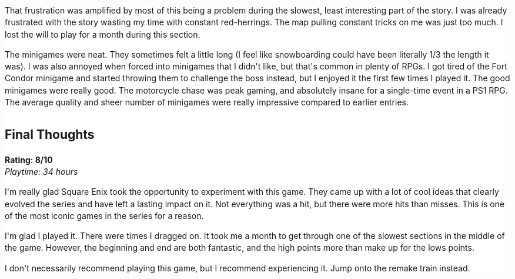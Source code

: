 That frustration was amplified by most of this being a problem during the
slowest, least interesting part of the story. I was already frustrated with the
story wasting my time with constant red-herrings. The map pulling constant
tricks on me was just too much. I lost the will to play for a month during this
section.

The minigames were neat. They sometimes felt a little long (I feel like
snowboarding could have been literally 1/3 the length it was). I was also
annoyed when forced into minigames that I didn't like, but that's common in
plenty of RPGs. I got tired of the Fort Condor minigame and started throwing
them to challenge the boss instead, but I enjoyed it the first few times I
played it. The good minigames were really good. The motorcycle chase was peak
gaming, and absolutely insane for a single-time event in a PS1 RPG. The average
quality and sheer number of minigames were really impressive compared to earlier
entries.

## Final Thoughts

**Rating: 8/10**  
_Playtime: 34 hours_

I'm really glad Square Enix took the opportunity to experiment with this game.
They came up with a lot of cool ideas that clearly evolved the series and have
left a lasting impact on it. Not everything was a hit, but there were more hits
than misses. This is one of the most iconic games in the series for a reason.

I'm glad I played it. There were times I dragged on. It took me a month to get
through one of the slowest sections in the middle of the game. However, the
beginning and end are both fantastic, and the high points more than make up for
the lows points.

I don't necessarily recommend playing this game, but I recommend experiencing
it. Jump onto the remake train instead.
